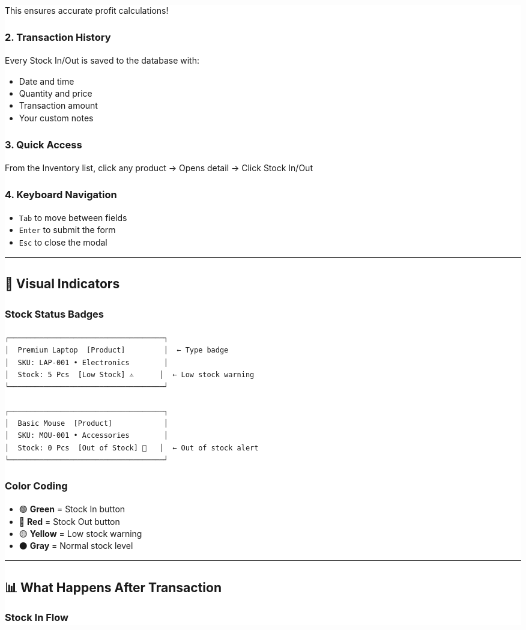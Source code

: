 This ensures accurate profit calculations!

### 2. **Transaction History**

Every Stock In/Out is saved to the database with:

- Date and time
- Quantity and price
- Transaction amount
- Your custom notes

### 3. **Quick Access**

From the Inventory list, click any product → Opens detail → Click Stock In/Out

### 4. **Keyboard Navigation**

- `Tab` to move between fields
- `Enter` to submit the form
- `Esc` to close the modal

---

## 🎨 **Visual Indicators**

### Stock Status Badges

```
┌────────────────────────────────────┐
│  Premium Laptop  [Product]         │  ← Type badge
│  SKU: LAP-001 • Electronics        │
│  Stock: 5 Pcs  [Low Stock] ⚠️      │  ← Low stock warning
└────────────────────────────────────┘

┌────────────────────────────────────┐
│  Basic Mouse  [Product]            │
│  SKU: MOU-001 • Accessories        │
│  Stock: 0 Pcs  [Out of Stock] 🔴   │  ← Out of stock alert
└────────────────────────────────────┘
```

### Color Coding

- 🟢 **Green** = Stock In button
- 🔴 **Red** = Stock Out button
- 🟡 **Yellow** = Low stock warning
- ⚫ **Gray** = Normal stock level

---

## 📊 **What Happens After Transaction**

### Stock In Flow

